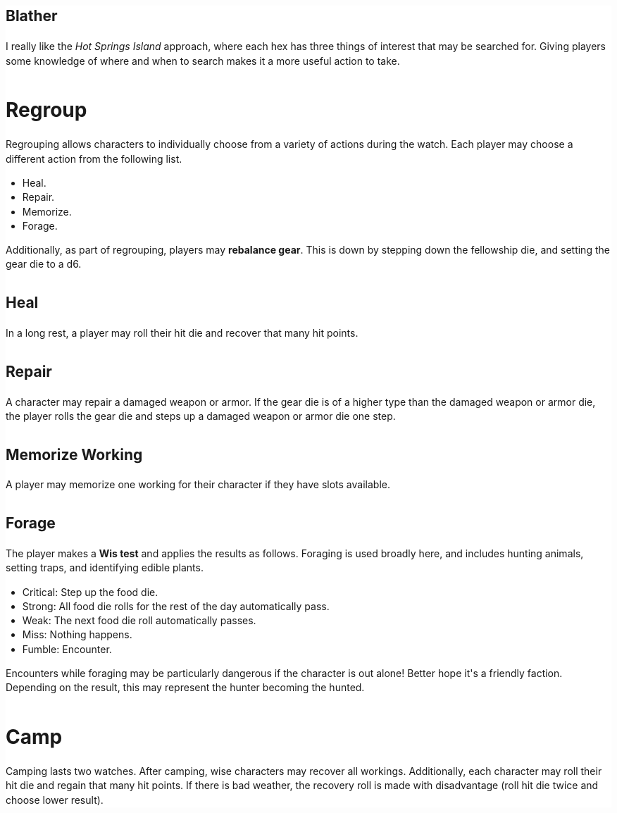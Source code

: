 ## Blather

I really like the _Hot Springs Island_ approach, where each hex has three things of interest that may be searched for. Giving players some knowledge of where and when to search makes it a more useful action to take.

# Regroup

Regrouping allows characters to individually choose from a variety of actions during the watch. Each player may choose a different action from the following list.

* Heal.
* Repair.
* Memorize.
* Forage.

Additionally, as part of regrouping, players may **rebalance gear**. This is down by stepping down the fellowship die, and setting the gear die to a d6.

## Heal

In a long rest, a player may roll their hit die and recover that many hit points.

## Repair

A character may repair a damaged weapon or armor. If the gear die is of a higher type than the damaged weapon or armor die, the player rolls the gear die and steps up a damaged weapon or armor die one step.

## Memorize Working

A player may memorize one working for their character if they have slots available.

## Forage

The player makes a **Wis test** and applies the results as follows. Foraging is used broadly here, and includes hunting animals, setting traps, and identifying edible plants.

* Critical: Step up the food die.
* Strong: All food die rolls for the rest of the day automatically pass. 
* Weak: The next food die roll automatically passes.
* Miss: Nothing happens.
* Fumble: Encounter.

Encounters while foraging may be particularly dangerous if the character is out alone! Better hope it's a friendly faction. Depending on the result, this may represent the hunter becoming the hunted.

# Camp

Camping lasts two watches. After camping, wise characters may recover all workings. Additionally, each character may roll their hit die and regain that many hit points. If there is bad weather, the recovery roll is made with disadvantage (roll hit die twice and choose lower result).
